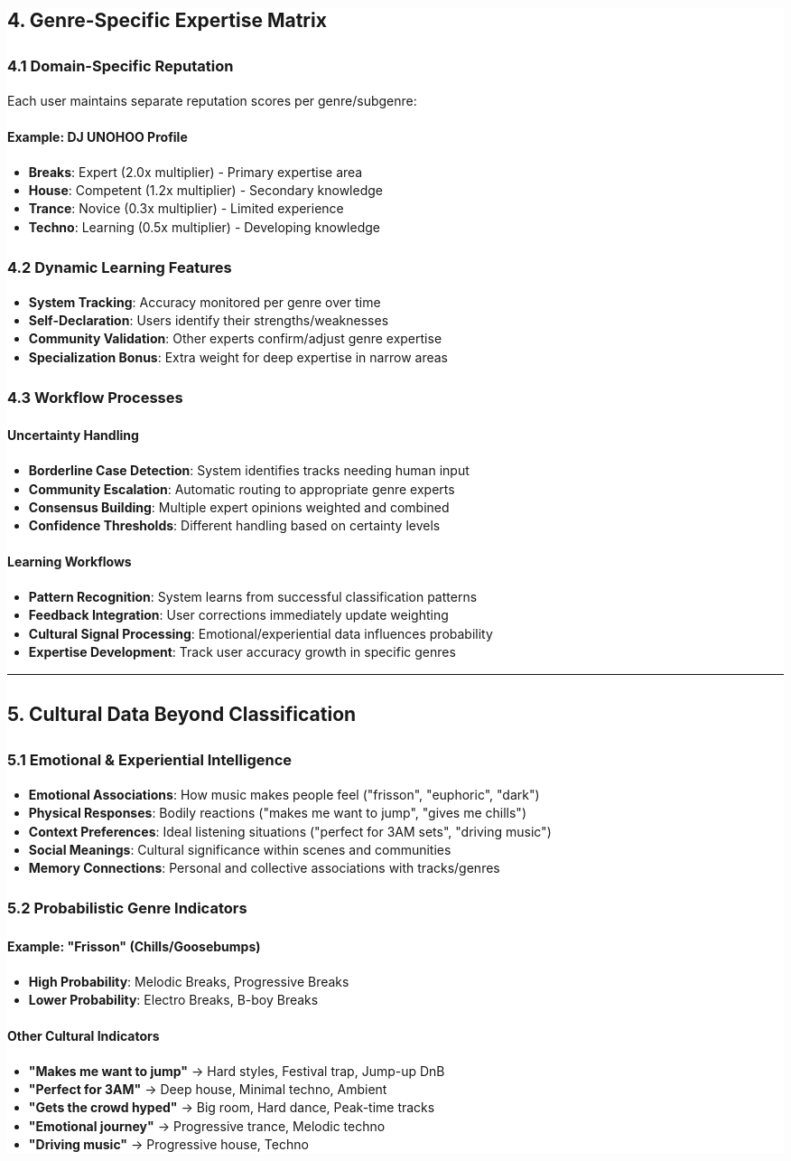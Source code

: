 ## 4. Genre-Specific Expertise Matrix

### 4.1 Domain-Specific Reputation
Each user maintains separate reputation scores per genre/subgenre:

#### Example: DJ UNOHOO Profile
- **Breaks**: Expert (2.0x multiplier) - Primary expertise area
- **House**: Competent (1.2x multiplier) - Secondary knowledge  
- **Trance**: Novice (0.3x multiplier) - Limited experience
- **Techno**: Learning (0.5x multiplier) - Developing knowledge

### 4.2 Dynamic Learning Features
- **System Tracking**: Accuracy monitored per genre over time
- **Self-Declaration**: Users identify their strengths/weaknesses
- **Community Validation**: Other experts confirm/adjust genre expertise
- **Specialization Bonus**: Extra weight for deep expertise in narrow areas

### 4.3 Workflow Processes

#### Uncertainty Handling
- **Borderline Case Detection**: System identifies tracks needing human input
- **Community Escalation**: Automatic routing to appropriate genre experts
- **Consensus Building**: Multiple expert opinions weighted and combined
- **Confidence Thresholds**: Different handling based on certainty levels

#### Learning Workflows
- **Pattern Recognition**: System learns from successful classification patterns
- **Feedback Integration**: User corrections immediately update weighting
- **Cultural Signal Processing**: Emotional/experiential data influences probability
- **Expertise Development**: Track user accuracy growth in specific genres

---

## 5. Cultural Data Beyond Classification

### 5.1 Emotional & Experiential Intelligence
- **Emotional Associations**: How music makes people feel ("frisson", "euphoric", "dark")
- **Physical Responses**: Bodily reactions ("makes me want to jump", "gives me chills")
- **Context Preferences**: Ideal listening situations ("perfect for 3AM sets", "driving music")
- **Social Meanings**: Cultural significance within scenes and communities
- **Memory Connections**: Personal and collective associations with tracks/genres

### 5.2 Probabilistic Genre Indicators

#### Example: "Frisson" (Chills/Goosebumps)
- **High Probability**: Melodic Breaks, Progressive Breaks
- **Lower Probability**: Electro Breaks, B-boy Breaks

#### Other Cultural Indicators
- **"Makes me want to jump"** → Hard styles, Festival trap, Jump-up DnB
- **"Perfect for 3AM"** → Deep house, Minimal techno, Ambient
- **"Gets the crowd hyped"** → Big room, Hard dance, Peak-time tracks
- **"Emotional journey"** → Progressive trance, Melodic techno
- **"Driving music"** → Progressive house, Techno
